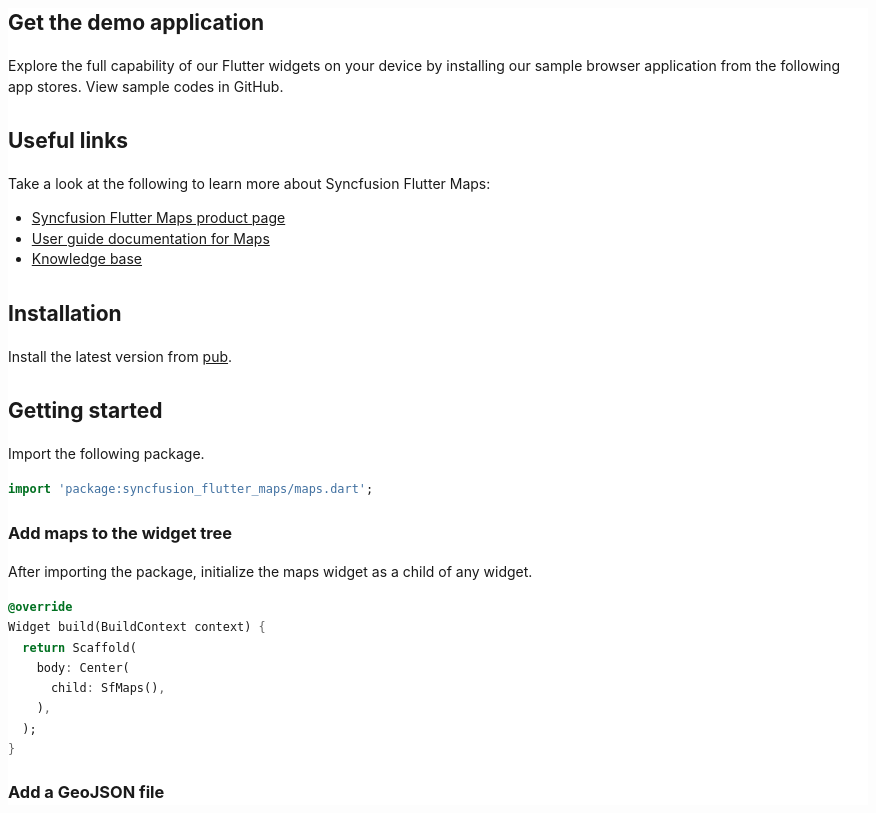 ## Get the demo application

Explore the full capability of our Flutter widgets on your device by installing our sample browser application from the following app stores. View sample codes in GitHub.

<p align=“center”>
<a href="https://play.google.com/store/apps/details?id=com.syncfusion.flutter.examples“><img src=”https://cdn.syncfusion.com/content/images/FTControl/google-play.png“/></a>
<a href=”https://apps.apple.com/us/app/syncfusion-flutter-ui-widgets/id1475231341“><img src=”https://cdn.syncfusion.com/content/images/FTControl/apple-button.png“/></a>
</p>
<p align=“center”>
<a href=”https://github.com/syncfusion/flutter-examples“><img src=”https://cdn.syncfusion.com/content/images/FTControl/GitHub.png“/></a>
<a href=”https://flutter.syncfusion.com“><img src=”https://cdn.syncfusion.com/content/images/FTControl/web_sample_browser.png"/></a>
</p>

## Useful links

Take a look at the following to learn more about Syncfusion Flutter Maps:

* [Syncfusion Flutter Maps product page](https://www.syncfusion.com/flutter-widgets/maps)
* [User guide documentation for Maps](https://help.syncfusion.com/flutter/maps)
* [Knowledge base](https://www.syncfusion.com/kb)

## Installation

Install the latest version from [pub](https://pub.dev/packages/syncfusion_flutter_maps#-installing-tab-).

## Getting started

Import the following package.

```dart
import 'package:syncfusion_flutter_maps/maps.dart';
```

### Add maps to the widget tree

After importing the package, initialize the maps widget as a child of any widget.

```dart
@override
Widget build(BuildContext context) {
  return Scaffold(
    body: Center(
      child: SfMaps(),
    ),
  );
}
```

### Add a GeoJSON file
